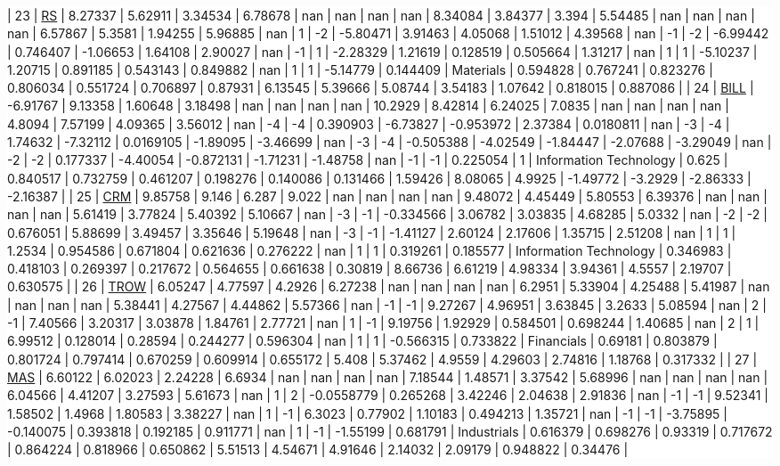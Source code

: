 |  23 | [RS](https://finance.yahoo.com/quote/RS/financials)       |   8.27337   |   5.62911   |  3.34534   |   6.78678    |          nan |         nan |         nan |         nan |   8.34084    |   3.84377    |  3.394      |   5.54485   |          nan |         nan |         nan |         nan |   6.57867   |   5.3581    |  1.94255    |   5.96885   |          nan |           1 |          -2 |  -5.80471   |   3.91463   |  4.05068    |  1.51012    |   4.39568   |          nan |          -1 |          -2 |  -6.99442   |   0.746407   |  -1.06653    |  1.64108    |  2.90027    |          nan |          -1 |           1 |  -2.28329   |  1.21619   |  0.128519   |  0.505664   |  1.31217    |         nan |          1 |          1 |  -5.10237   |  1.20715   |  0.891185   |  0.543143    |  0.849882   |         nan |          1 |          1 | -5.14779    | 0.144409  | Materials              | 0.594828   | 0.767241   | 0.823276   | 0.806034   | 0.551724   | 0.706897  | 0.87931   |  6.13545   |   5.39666   |  5.08744   |  3.54183   |  1.07642     |  0.818015   |  0.887086   |
|  24 | [BILL](https://finance.yahoo.com/quote/BILL/financials)   |  -6.91767   |   9.13358   |  1.60648   |   3.18498    |          nan |         nan |         nan |         nan |  10.2929     |   8.42814    |  6.24025    |   7.0835    |          nan |         nan |         nan |         nan |   4.8094    |   7.57199   |  4.09365    |   3.56012   |          nan |          -4 |          -4 |   0.390903  |  -6.73827   | -0.953972   |  2.37384    |   0.0180811 |          nan |          -3 |          -4 |   1.74632   |  -7.32112    |   0.0169105  | -1.89095    | -3.46699    |          nan |          -3 |          -4 |  -0.505388  | -4.02549   | -1.84447    | -2.07688    | -3.29049    |         nan |         -2 |         -2 |   0.177337  | -4.40054   | -0.872131   | -1.71231     | -1.48758    |         nan |         -1 |         -1 |  0.225054   | 1         | Information Technology | 0.625      | 0.840517   | 0.732759   | 0.461207   | 0.198276   | 0.140086  | 0.131466  |  1.59426   |   8.08065   |  4.9925    | -1.49772   | -3.2929      | -2.86333    | -2.16387    |
|  25 | [CRM](https://finance.yahoo.com/quote/CRM/financials)     |   9.85758   |   9.146     |  6.287     |   9.022      |          nan |         nan |         nan |         nan |   9.48072    |   4.45449    |  5.80553    |   6.39376   |          nan |         nan |         nan |         nan |   5.61419   |   3.77824   |  5.40392    |   5.10667   |          nan |          -3 |          -1 |  -0.334566  |   3.06782   |  3.03835    |  4.68285    |   5.0332    |          nan |          -2 |          -2 |   0.676051  |   5.88699    |   3.49457    |  3.35646    |  5.19648    |          nan |          -3 |          -1 |  -1.41127   |  2.60124   |  2.17606    |  1.35715    |  2.51208    |         nan |          1 |          1 |   1.2534    |  0.954586  |  0.671804   |  0.621636    |  0.276222   |         nan |          1 |          1 |  0.319261   | 0.185577  | Information Technology | 0.346983   | 0.418103   | 0.269397   | 0.217672   | 0.564655   | 0.661638  | 0.30819   |  8.66736   |   6.61219   |  4.98334   |  3.94361   |  4.5557      |  2.19707    |  0.630575   |
|  26 | [TROW](https://finance.yahoo.com/quote/TROW/financials)   |   6.05247   |   4.77597   |  4.2926    |   6.27238    |          nan |         nan |         nan |         nan |   6.2951     |   5.33904    |  4.25488    |   5.41987   |          nan |         nan |         nan |         nan |   5.38441   |   4.27567   |  4.44862    |   5.57366   |          nan |          -1 |          -1 |   9.27267   |   4.96951   |  3.63845    |  3.2633     |   5.08594   |          nan |           2 |          -1 |   7.40566   |   3.20317    |   3.03878    |  1.84761    |  2.77721    |          nan |           1 |          -1 |   9.19756   |  1.92929   |  0.584501   |  0.698244   |  1.40685    |         nan |          2 |          1 |   6.99512   |  0.128014  |  0.28594    |  0.244277    |  0.596304   |         nan |          1 |          1 | -0.566315   | 0.733822  | Financials             | 0.69181    | 0.803879   | 0.801724   | 0.797414   | 0.670259   | 0.609914  | 0.655172  |  5.408     |   5.37462   |  4.9559    |  4.29603   |  2.74816     |  1.18768    |  0.317332   |
|  27 | [MAS](https://finance.yahoo.com/quote/MAS/financials)     |   6.60122   |   6.02023   |  2.24228   |   6.6934     |          nan |         nan |         nan |         nan |   7.18544    |   1.48571    |  3.37542    |   5.68996   |          nan |         nan |         nan |         nan |   6.04566   |   4.41207   |  3.27593    |   5.61673   |          nan |           1 |           2 |  -0.0558779 |   0.265268  |  3.42246    |  2.04638    |   2.91836   |          nan |          -1 |          -1 |   9.52341   |   1.58502    |   1.4968     |  1.80583    |  3.38227    |          nan |           1 |          -1 |   6.3023    |  0.77902   |  1.10183    |  0.494213   |  1.35721    |         nan |         -1 |         -1 |  -3.75895   | -0.140075  |  0.393818   |  0.192185    |  0.911771   |         nan |          1 |         -1 | -1.55199    | 0.681791  | Industrials            | 0.616379   | 0.698276   | 0.93319    | 0.717672   | 0.864224   | 0.818966  | 0.650862  |  5.51513   |   4.54671   |  4.91646   |  2.14032   |  2.09179     |  0.948822   |  0.34476    |